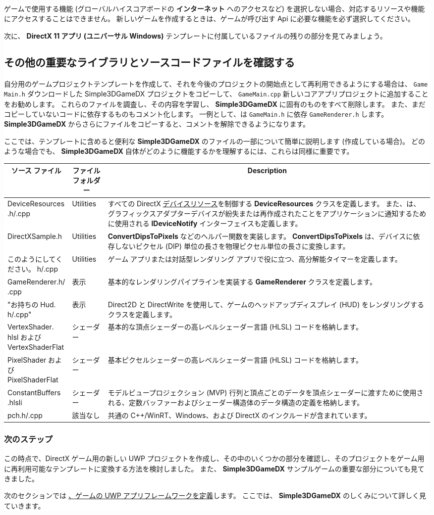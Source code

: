 ゲームで使用する機能 (グローバルハイスコアボードの **インターネット** へのアクセスなど) を選択しない場合、対応するリソースや機能にアクセスすることはできません。 新しいゲームを作成するときは、ゲームが呼び出す Api に必要な機能を必ず選択してください。

次に、 **DirectX 11 アプリ (ユニバーサル Windows)** テンプレートに付属しているファイルの残りの部分を見てみましょう。

## <a name="review-other-important-libraries-and-source-code-files"></a>その他の重要なライブラリとソースコードファイルを確認する

自分用のゲームプロジェクトテンプレートを作成して、それを今後のプロジェクトの開始点として再利用できるようにする場合は、 `GameMain.h` ダウンロードした Simple3DGameDX プロジェクトをコピーして、 `GameMain.cpp` 新しい[](/samples/microsoft/windows-universal-samples/simple3dgamedx/)コアアプリプロジェクトに追加することをお勧めします。 これらのファイルを調査し、その内容を学習し、 **Simple3DGameDX** に固有のものをすべて削除します。 また、まだコピーしていないコードに依存するものもコメント化します。 一例として、は `GameMain.h` に依存 `GameRenderer.h` します。 **Simple3DGameDX** からさらにファイルをコピーすると、コメントを解除できるようになります。

ここでは、テンプレートに含めると便利な **Simple3DGameDX** のファイルの一部について簡単に説明します (作成している場合)。 どのような場合でも、 **Simple3DGameDX** 自体がどのように機能するかを理解するには、これらは同様に重要です。

|ソース ファイル|ファイル フォルダー|Description|
|------------------------------|------------------------|------------------------------------------------------------------------------------------------------------------------------------------------------------------------------------------------------------------------|
|DeviceResources.h/.cpp|Utilities|すべての DirectX [デバイスリソース](tutorial--assembling-the-rendering-pipeline.md#resource)を制御する **DeviceResources** クラスを定義します。 また、は、グラフィックスアダプターデバイスが紛失または再作成されたことをアプリケーションに通知するために使用される **IDeviceNotify** インターフェイスも定義します。|
|DirectXSample.h|Utilities|**ConvertDipsToPixels** などのヘルパー関数を実装します。 **ConvertDipsToPixels** は、デバイスに依存しないピクセル (DIP) 単位の長さを物理ピクセル単位の長さに変換します。|
|このようにしてください。 h/.cpp|Utilities|ゲーム アプリまたは対話型レンダリング アプリで役に立つ、高分解能タイマーを定義します。|
|GameRenderer.h/.cpp|表示|基本的なレンダリングパイプラインを実装する **GameRenderer** クラスを定義します。|
|"お持ちの Hud. h/.cpp"|表示|Direct2D と DirectWrite を使用して、ゲームのヘッドアップディスプレイ (HUD) をレンダリングするクラスを定義します。|
|VertexShader. hlsl および VertexShaderFlat|シェーダー|基本的な頂点シェーダーの高レベルシェーダー言語 (HLSL) コードを格納します。|
|PixelShader および PixelShaderFlat|シェーダー|基本ピクセルシェーダーの高レベルシェーダー言語 (HLSL) コードを格納します。|
|ConstantBuffers .hlsli|シェーダー|モデルビュープロジェクション (MVP) 行列と頂点ごとのデータを頂点シェーダーに渡すために使用される、定数バッファーおよびシェーダー構造体のデータ構造の定義を格納します。|
|pch.h/.cpp|該当なし|共通の C++/WinRT、Windows、および DirectX のインクルードが含まれています。| 

### <a name="next-steps"></a>次のステップ

この時点で、DirectX ゲーム用の新しい UWP プロジェクトを作成し、その中のいくつかの部分を確認し、そのプロジェクトをゲーム用に再利用可能なテンプレートに変換する方法を検討しました。 また、 **Simple3DGameDX** サンプルゲームの重要な部分についても見てきました。

次のセクションでは [、ゲームの UWP アプリフレームワークを定義](tutorial--building-the-games-uwp-app-framework.md)します。 ここでは、 **Simple3DGameDX** のしくみについて詳しく見ていきます。